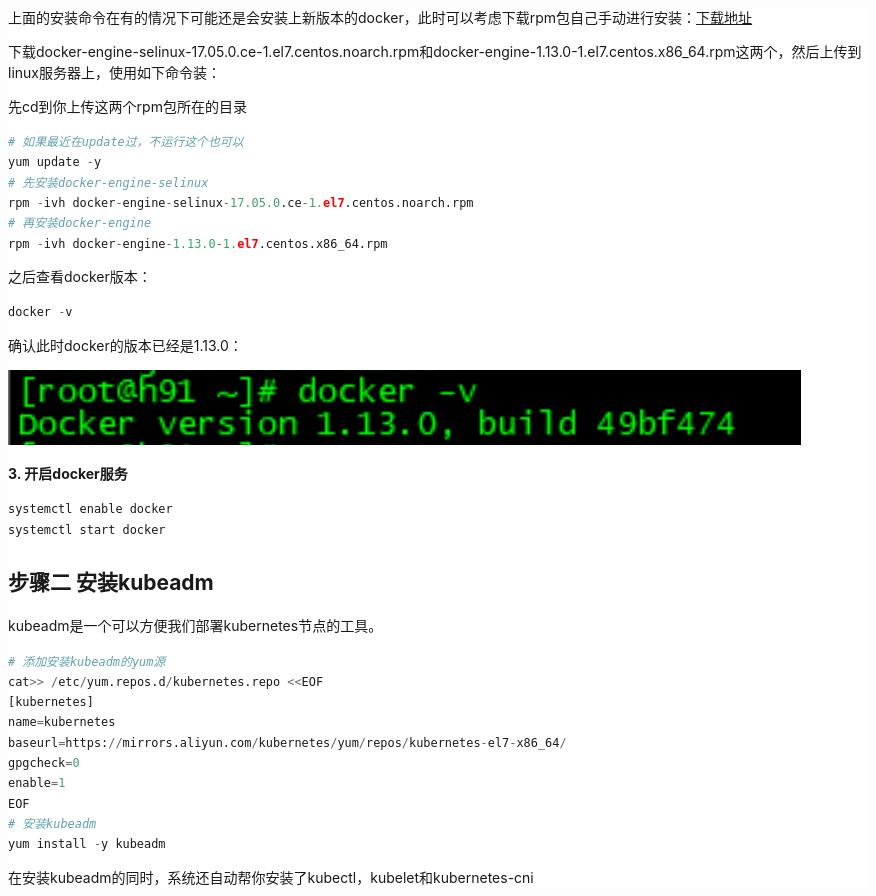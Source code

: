 上面的安装命令在有的情况下可能还是会安装上新版本的docker，此时可以考虑下载rpm包自己手动进行安装：[下载地址](https://yum.dockerproject.org/repo/main/centos/7/Packages/)

下载docker-engine-selinux-17.05.0.ce-1.el7.centos.noarch.rpm和docker-engine-1.13.0-1.el7.centos.x86_64.rpm这两个，然后上传到linux服务器上，使用如下命令装：

先cd到你上传这两个rpm包所在的目录

```python
# 如果最近在update过，不运行这个也可以
yum update -y
# 先安装docker-engine-selinux
rpm -ivh docker-engine-selinux-17.05.0.ce-1.el7.centos.noarch.rpm
# 再安装docker-engine
rpm -ivh docker-engine-1.13.0-1.el7.centos.x86_64.rpm
```

之后查看docker版本：

```python
docker -v
```

确认此时docker的版本已经是1.13.0：

![确认docker版本](/assets/img/kubernetes/dockerversion.png)




**3. 开启docker服务**
```python
systemctl enable docker
systemctl start docker
```

## 步骤二 安装kubeadm

kubeadm是一个可以方便我们部署kubernetes节点的工具。

```python
# 添加安装kubeadm的yum源
cat>> /etc/yum.repos.d/kubernetes.repo <<EOF
[kubernetes]
name=kubernetes
baseurl=https://mirrors.aliyun.com/kubernetes/yum/repos/kubernetes-el7-x86_64/
gpgcheck=0
enable=1
EOF
# 安装kubeadm
yum install -y kubeadm
```

在安装kubeadm的同时，系统还自动帮你安装了kubectl，kubelet和kubernetes-cni
